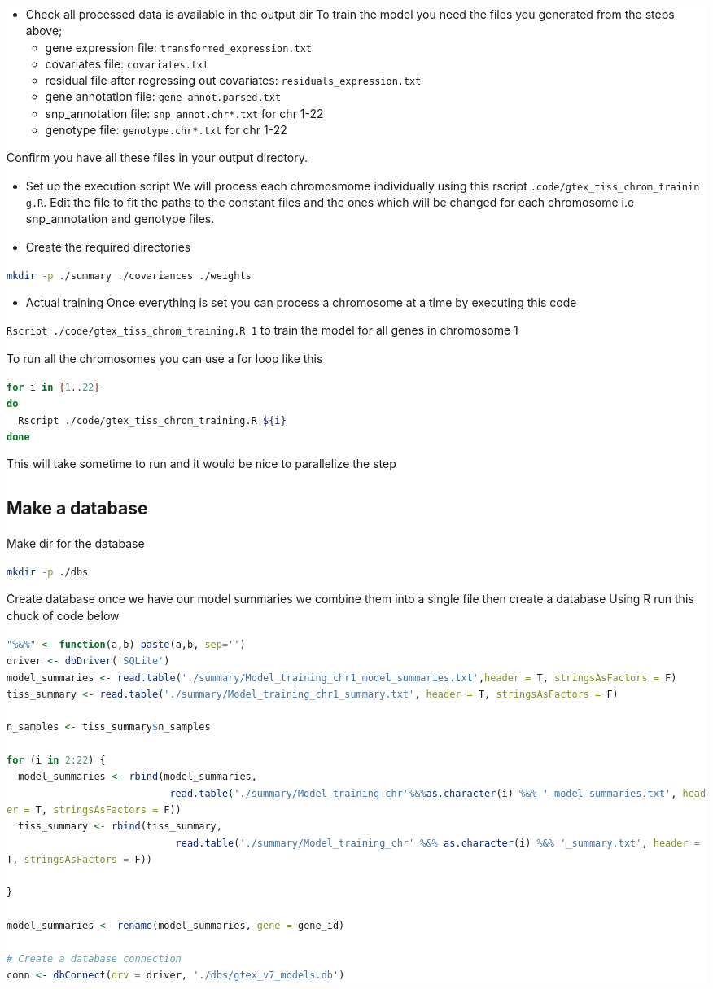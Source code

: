 - Check all processed data is available  in the output dir
To train the model you need the files you generated from the steps above;
  - gene expression file: `transformed_expression.txt`
  - covariates file: `covariates.txt`
  - residual file after regressing out covariates: `residuals_expression.txt`
  - gene annotation file: `gene_annot.parsed.txt`
  - snp_annotation file: `snp_annot.chr*.txt` for chr 1-22
  - genotype file: `genotype.chr*.txt` for chr 1-22

Confirm you have all these files in your output directory.

- Set up the execution script
We will process each chromosmome individually using this rscript `.code/gtex_tiss_chrom_training.R`.
Edit the file to fit the paths to the constant files and the ones which will be changed for each chromosome i.e snp_annotation and genotype files.

- Create the required directories
```bash
mkdir -p ./summary ./covariances ./weights
```
- Actual training
Once everything is set you can process a chromosome at a time by executing this code

`Rscript ./code/gtex_tiss_chrom_training.R 1` to train the model for all genes in chromosome 1

To run all the chromosomes you can use a for loop like this
```bash
for i in {1..22}
do
  Rscript ./code/gtex_tiss_chrom_training.R ${i}
done
```
This will take sometime to run and it would be nice to parallelize the step

## Make a database
Make dir for the database
```bash
mkdir -p ./dbs
```
Create database once we have our model summaries we combine them into a single file then create a database
Using R run this chuck of code below
```r
"%&%" <- function(a,b) paste(a,b, sep='')
driver <- dbDriver('SQLite')
model_summaries <- read.table('./summary/Model_training_chr1_model_summaries.txt',header = T, stringsAsFactors = F)
tiss_summary <- read.table('./summary/Model_training_chr1_summary.txt', header = T, stringsAsFactors = F)
  
n_samples <- tiss_summary$n_samples
  
for (i in 2:22) {
  model_summaries <- rbind(model_summaries,
                            read.table('./summary/Model_training_chr'%&%as.character(i) %&% '_model_summaries.txt', header = T, stringsAsFactors = F))
  tiss_summary <- rbind(tiss_summary,
                             read.table('./summary/Model_training_chr' %&% as.character(i) %&% '_summary.txt', header = T, stringsAsFactors = F))
  
}
  
model_summaries <- rename(model_summaries, gene = gene_id)

# Create a database connection
conn <- dbConnect(drv = driver, './dbs/gtex_v7_models.db')
```